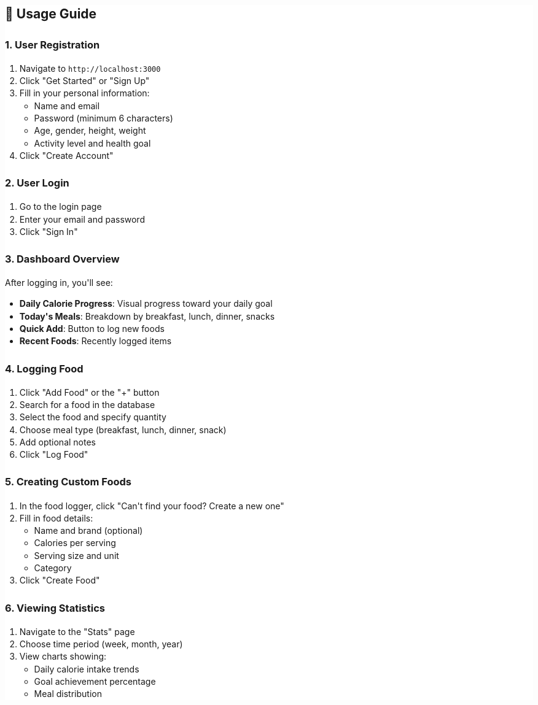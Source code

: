 ## 📖 Usage Guide

### 1. User Registration

1. Navigate to `http://localhost:3000`
2. Click "Get Started" or "Sign Up"
3. Fill in your personal information:
   - Name and email
   - Password (minimum 6 characters)
   - Age, gender, height, weight
   - Activity level and health goal
4. Click "Create Account"

### 2. User Login

1. Go to the login page
2. Enter your email and password
3. Click "Sign In"

### 3. Dashboard Overview

After logging in, you'll see:
- **Daily Calorie Progress**: Visual progress toward your daily goal
- **Today's Meals**: Breakdown by breakfast, lunch, dinner, snacks
- **Quick Add**: Button to log new foods
- **Recent Foods**: Recently logged items

### 4. Logging Food

1. Click "Add Food" or the "+" button
2. Search for a food in the database
3. Select the food and specify quantity
4. Choose meal type (breakfast, lunch, dinner, snack)
5. Add optional notes
6. Click "Log Food"

### 5. Creating Custom Foods

1. In the food logger, click "Can't find your food? Create a new one"
2. Fill in food details:
   - Name and brand (optional)
   - Calories per serving
   - Serving size and unit
   - Category
3. Click "Create Food"

### 6. Viewing Statistics

1. Navigate to the "Stats" page
2. Choose time period (week, month, year)
3. View charts showing:
   - Daily calorie intake trends
   - Goal achievement percentage
   - Meal distribution
